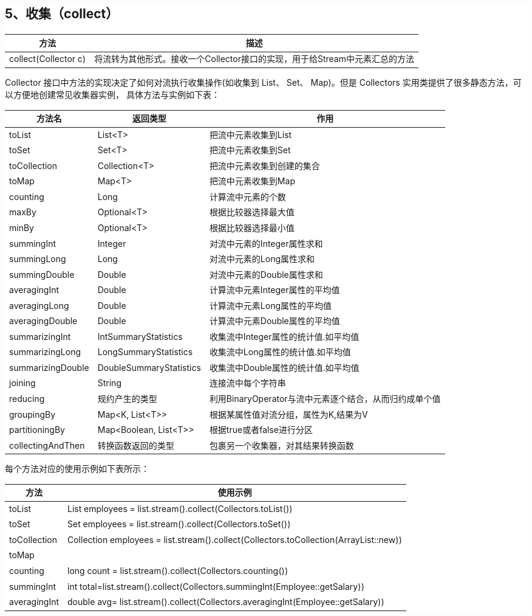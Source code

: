 

## 5、收集（collect）

| 方法                 | 描述                                                         |
| -------------------- | ------------------------------------------------------------ |
| collect(Collector c) | 将流转为其他形式。接收一个Collector接口的实现，用于给Stream中元素汇总的方法 |

Collector 接口中方法的实现决定了如何对流执行收集操作(如收集到 List、 Set、 Map)。但是 Collectors 实用类提供了很多静态方法，可以方便地创建常见收集器实例， 具体方法与实例如下表：

| 方法名            | 返回类型                  | 作用                                                   |
| ----------------- | ------------------------- | ------------------------------------------------------ |
| toList            | List\<T\>                 | 把流中元素收集到List                                   |
| toSet             | Set\<T\>                  | 把流中元素收集到Set                                    |
| toCollection      | Collection\<T\>           | 把流中元素收集到创建的集合                             |
| toMap             | Map\<T\>                  | 把流中元素收集到Map                                    |
| counting          | Long                      | 计算流中元素的个数                                     |
| maxBy             | Optional\<T\>             | 根据比较器选择最大值                                   |
| minBy             | Optional\<T\>             | 根据比较器选择最小值                                   |
| summingInt        | Integer                   | 对流中元素的Integer属性求和                            |
| summingLong       | Long                      | 对流中元素的Long属性求和                               |
| summingDouble     | Double                    | 对流中元素的Double属性求和                             |
| averagingInt      | Double                    | 计算流中元素Integer属性的平均值                        |
| averagingLong     | Double                    | 计算流中元素Long属性的平均值                           |
| averagingDouble   | Double                    | 计算流中元素Double属性的平均值                         |
| summarizingInt    | IntSummaryStatistics      | 收集流中Integer属性的统计值.如平均值                   |
| summarizingLong   | LongSummaryStatistics     | 收集流中Long属性的统计值.如平均值                      |
| summarizingDouble | DoubleSummaryStatistics   | 收集流中Double属性的统计值.如平均值                    |
| joining           | String                    | 连接流中每个字符串                                     |
| reducing          | 规约产生的类型            | 利用BinaryOperator与流中元素逐个结合，从而归约成单个值 |
| groupingBy        | Map\<K, List\<T\>\>       | 根据某属性值对流分组，属性为K,结果为V                  |
| partitioningBy    | Map\<Boolean, List\<T\>\> | 根据true或者false进行分区                              |
| collectingAndThen | 转换函数返回的类型        | 包裹另一个收集器，对其结果转换函数                     |

每个方法对应的使用示例如下表所示：

| 方法              | 使用示例                                                     |
| ----------------- | ------------------------------------------------------------ |
| toList            | List employees = list.stream().collect(Collectors.toList())  |
| toSet             | Set employees = list.stream().collect(Collectors.toSet())    |
| toCollection      | Collection employees = list.stream().collect(Collectors.toCollection(ArrayList::new)) |
| toMap             |                                                              |
| counting          | long count = list.stream().collect(Collectors.counting())    |
| summingInt        | int total=list.stream().collect(Collectors.summingInt(Employee::getSalary)) |
| averagingInt      | double avg= list.stream().collect(Collectors.averagingInt(Employee::getSalary)) |